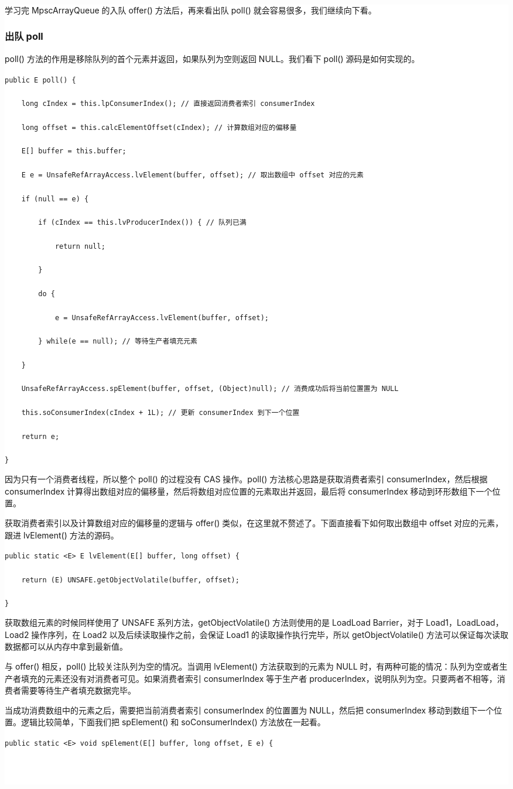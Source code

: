 <p>学习完 MpscArrayQueue 的入队 offer() 方法后，再来看出队 poll() 就会容易很多，我们继续向下看。</p>

<h3 id="出队-poll">出队 poll</h3>

<p>poll() 方法的作用是移除队列的首个元素并返回，如果队列为空则返回 NULL。我们看下 poll() 源码是如何实现的。</p>

<pre><code>public E poll() {

    long cIndex = this.lpConsumerIndex(); // 直接返回消费者索引 consumerIndex

    long offset = this.calcElementOffset(cIndex); // 计算数组对应的偏移量

    E[] buffer = this.buffer;

    E e = UnsafeRefArrayAccess.lvElement(buffer, offset); // 取出数组中 offset 对应的元素

    if (null == e) {

        if (cIndex == this.lvProducerIndex()) { // 队列已满

            return null;

        }

        do {

            e = UnsafeRefArrayAccess.lvElement(buffer, offset); 

        } while(e == null); // 等待生产者填充元素

    }

    UnsafeRefArrayAccess.spElement(buffer, offset, (Object)null); // 消费成功后将当前位置置为 NULL

    this.soConsumerIndex(cIndex + 1L); // 更新 consumerIndex 到下一个位置

    return e;

}
</code></pre>

<p>因为只有一个消费者线程，所以整个 poll() 的过程没有 CAS 操作。poll() 方法核心思路是获取消费者索引 consumerIndex，然后根据 consumerIndex 计算得出数组对应的偏移量，然后将数组对应位置的元素取出并返回，最后将 consumerIndex 移动到环形数组下一个位置。</p>

<p>获取消费者索引以及计算数组对应的偏移量的逻辑与 offer() 类似，在这里就不赘述了。下面直接看下如何取出数组中 offset 对应的元素，跟进 lvElement() 方法的源码。</p>

<pre><code>public static &lt;E&gt; E lvElement(E[] buffer, long offset) {

    return (E) UNSAFE.getObjectVolatile(buffer, offset);

}
</code></pre>

<p>获取数组元素的时候同样使用了 UNSAFE 系列方法，getObjectVolatile() 方法则使用的是 LoadLoad  Barrier，对于 Load1，LoadLoad，Load2 操作序列，在 Load2 以及后续读取操作之前，会保证 Load1 的读取操作执行完毕，所以 getObjectVolatile() 方法可以保证每次读取数据都可以从内存中拿到最新值。</p>

<p>与 offer() 相反，poll() 比较关注队列为空的情况。当调用 lvElement() 方法获取到的元素为 NULL 时，有两种可能的情况：队列为空或者生产者填充的元素还没有对消费者可见。如果消费者索引 consumerIndex 等于生产者 producerIndex，说明队列为空。只要两者不相等，消费者需要等待生产者填充数据完毕。</p>

<p>当成功消费数组中的元素之后，需要把当前消费者索引 consumerIndex 的位置置为 NULL，然后把 consumerIndex 移动到数组下一个位置。逻辑比较简单，下面我们把 spElement() 和 soConsumerIndex() 方法放在一起看。</p>

<pre><code>public static &lt;E&gt; void spElement(E[] buffer, long offset, E e) {
